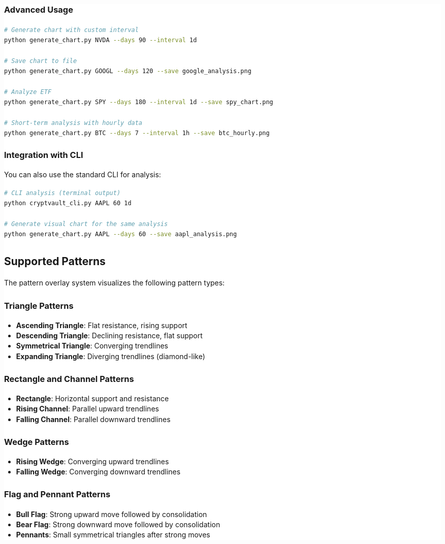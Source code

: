 ### Advanced Usage

```bash
# Generate chart with custom interval
python generate_chart.py NVDA --days 90 --interval 1d

# Save chart to file
python generate_chart.py GOOGL --days 120 --save google_analysis.png

# Analyze ETF
python generate_chart.py SPY --days 180 --interval 1d --save spy_chart.png

# Short-term analysis with hourly data
python generate_chart.py BTC --days 7 --interval 1h --save btc_hourly.png
```

### Integration with CLI

You can also use the standard CLI for analysis:

```bash
# CLI analysis (terminal output)
python cryptvault_cli.py AAPL 60 1d

# Generate visual chart for the same analysis
python generate_chart.py AAPL --days 60 --save aapl_analysis.png
```

## Supported Patterns

The pattern overlay system visualizes the following pattern types:

### Triangle Patterns
- **Ascending Triangle**: Flat resistance, rising support
- **Descending Triangle**: Declining resistance, flat support
- **Symmetrical Triangle**: Converging trendlines
- **Expanding Triangle**: Diverging trendlines (diamond-like)

### Rectangle and Channel Patterns
- **Rectangle**: Horizontal support and resistance
- **Rising Channel**: Parallel upward trendlines
- **Falling Channel**: Parallel downward trendlines

### Wedge Patterns
- **Rising Wedge**: Converging upward trendlines
- **Falling Wedge**: Converging downward trendlines

### Flag and Pennant Patterns
- **Bull Flag**: Strong upward move followed by consolidation
- **Bear Flag**: Strong downward move followed by consolidation
- **Pennants**: Small symmetrical triangles after strong moves
